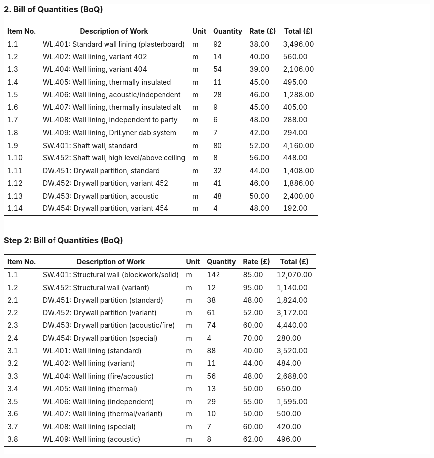 
### 2. Bill of Quantities (BoQ)

| Item No. | Description of Work                          | Unit | Quantity | Rate (£) | Total (£) |
| -------- | -------------------------------------------- | ---- | -------- | -------- | --------- |
| 1.1      | WL.401: Standard wall lining (plasterboard)  | m    | 92       | 38.00    | 3,496.00  |
| 1.2      | WL.402: Wall lining, variant 402             | m    | 14       | 40.00    | 560.00    |
| 1.3      | WL.404: Wall lining, variant 404             | m    | 54       | 39.00    | 2,106.00  |
| 1.4      | WL.405: Wall lining, thermally insulated     | m    | 11       | 45.00    | 495.00    |
| 1.5      | WL.406: Wall lining, acoustic/independent    | m    | 28       | 46.00    | 1,288.00  |
| 1.6      | WL.407: Wall lining, thermally insulated alt | m    | 9        | 45.00    | 405.00    |
| 1.7      | WL.408: Wall lining, independent to party    | m    | 6        | 48.00    | 288.00    |
| 1.8      | WL.409: Wall lining, DriLyner dab system     | m    | 7        | 42.00    | 294.00    |
| 1.9      | SW.401: Shaft wall, standard                 | m    | 80       | 52.00    | 4,160.00  |
| 1.10     | SW.452: Shaft wall, high level/above ceiling | m    | 8        | 56.00    | 448.00    |
| 1.11     | DW.451: Drywall partition, standard          | m    | 32       | 44.00    | 1,408.00  |
| 1.12     | DW.452: Drywall partition, variant 452       | m    | 41       | 46.00    | 1,886.00  |
| 1.13     | DW.453: Drywall partition, acoustic          | m    | 48       | 50.00    | 2,400.00  |
| 1.14     | DW.454: Drywall partition, variant 454       | m    | 4        | 48.00    | 192.00    |

---

### Step 2: Bill of Quantities (BoQ)

| Item No. | Description of Work                       | Unit | Quantity | Rate (£) | Total (£) |
| -------- | ----------------------------------------- | ---- | -------- | -------- | --------- |
| 1.1      | SW.401: Structural wall (blockwork/solid) | m    | 142      | 85.00    | 12,070.00 |
| 1.2      | SW.452: Structural wall (variant)         | m    | 12       | 95.00    | 1,140.00  |
| 2.1      | DW.451: Drywall partition (standard)      | m    | 38       | 48.00    | 1,824.00  |
| 2.2      | DW.452: Drywall partition (variant)       | m    | 61       | 52.00    | 3,172.00  |
| 2.3      | DW.453: Drywall partition (acoustic/fire) | m    | 74       | 60.00    | 4,440.00  |
| 2.4      | DW.454: Drywall partition (special)       | m    | 4        | 70.00    | 280.00    |
| 3.1      | WL.401: Wall lining (standard)            | m    | 88       | 40.00    | 3,520.00  |
| 3.2      | WL.402: Wall lining (variant)             | m    | 11       | 44.00    | 484.00    |
| 3.3      | WL.404: Wall lining (fire/acoustic)       | m    | 56       | 48.00    | 2,688.00  |
| 3.4      | WL.405: Wall lining (thermal)             | m    | 13       | 50.00    | 650.00    |
| 3.5      | WL.406: Wall lining (independent)         | m    | 29       | 55.00    | 1,595.00  |
| 3.6      | WL.407: Wall lining (thermal/variant)     | m    | 10       | 50.00    | 500.00    |
| 3.7      | WL.408: Wall lining (special)             | m    | 7        | 60.00    | 420.00    |
| 3.8      | WL.409: Wall lining (acoustic)            | m    | 8        | 62.00    | 496.00    |

---